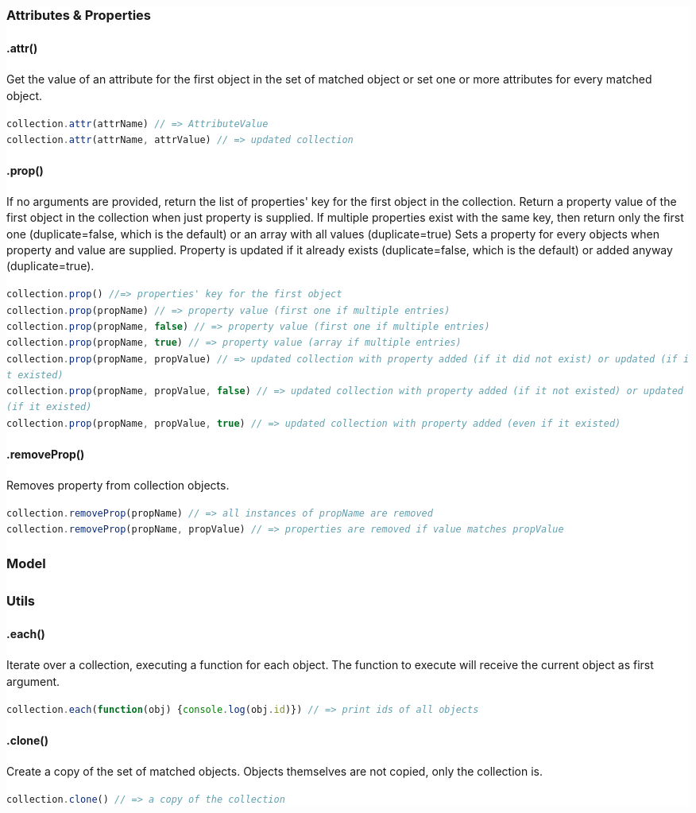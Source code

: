 
### Attributes & Properties
#### .attr()
Get the value of an attribute for the first object in the set of matched object or set one or more attributes for every matched object.
````js
collection.attr(attrName) // => AttributeValue
collection.attr(attrName, attrValue) // => updated collection
````

#### .prop()
If no arguments are provided, return the list of properties' key for the first object in the collection.
Return a property value of the first object in the collection when just property is supplied. If multiple properties exist with the same key, then return only the first one (duplicate=false, which is the default) or an array with all values (duplicate=true)
Sets a property for every objects when property and value are supplied. Property is updated if it already exists (duplicate=false, which is the default) or added anyway (duplicate=true).
````js
collection.prop() //=> properties' key for the first object
collection.prop(propName) // => property value (first one if multiple entries)
collection.prop(propName, false) // => property value (first one if multiple entries)
collection.prop(propName, true) // => property value (array if multiple entries)
collection.prop(propName, propValue) // => updated collection with property added (if it did not exist) or updated (if it existed)
collection.prop(propName, propValue, false) // => updated collection with property added (if it not existed) or updated (if it existed)
collection.prop(propName, propValue, true) // => updated collection with property added (even if it existed)
````

#### .removeProp()
Removes property from collection objects.
````js
collection.removeProp(propName) // => all instances of propName are removed
collection.removeProp(propName, propValue) // => properties are removed if value matches propValue
````

### Model

### Utils
#### .each()
Iterate over a collection, executing a function for each object. The function to execute will receive the current object as first argument.
````js
collection.each(function(obj) {console.log(obj.id)}) // => print ids of all objects
````

#### .clone()
Create a copy of the set of matched objects. Objects themselves are not copied, only the collection is.
````js
collection.clone() // => a copy of the collection
````

